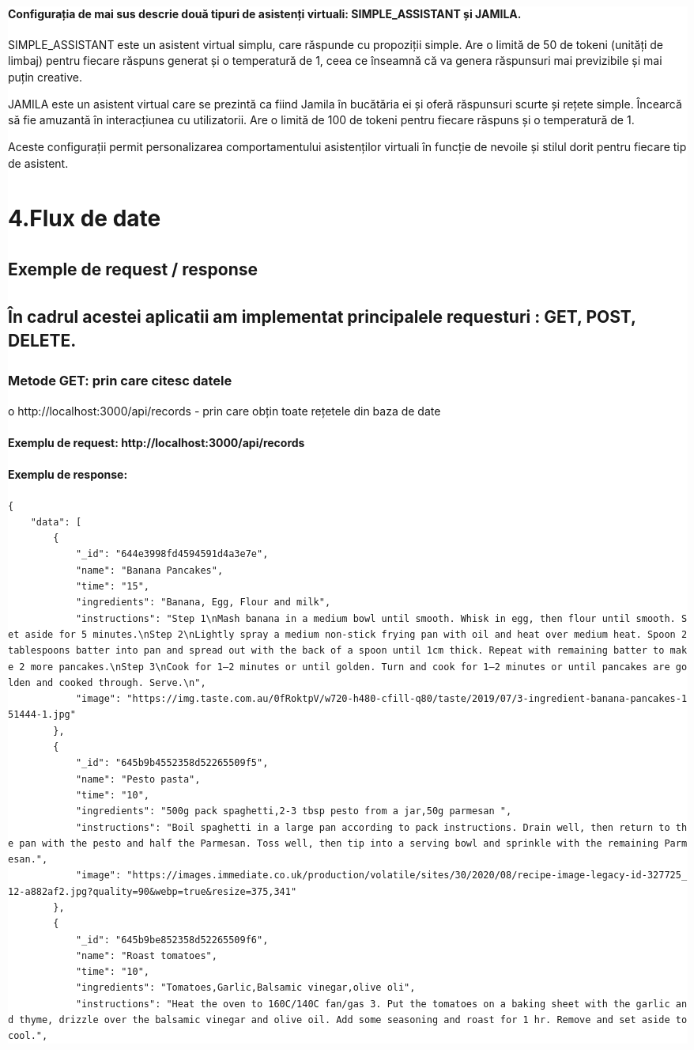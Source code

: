 ```
```
#### Configurația de mai sus descrie două tipuri de asistenți virtuali: SIMPLE_ASSISTANT și JAMILA.

SIMPLE_ASSISTANT este un asistent virtual simplu, care răspunde cu propoziții simple. Are o limită de 50 de tokeni (unități de limbaj) pentru fiecare răspuns generat și o temperatură de 1, ceea ce înseamnă că va genera răspunsuri mai previzibile și mai puțin creative.

JAMILA este un asistent virtual care se prezintă ca fiind Jamila în bucătăria ei și oferă răspunsuri scurte și rețete simple. Încearcă să fie amuzantă în interacțiunea cu utilizatorii. Are o limită de 100 de tokeni pentru fiecare răspuns și o temperatură de 1.

Aceste configurații permit personalizarea comportamentului asistenților virtuali în funcție de nevoile și stilul dorit pentru fiecare tip de asistent.

# 4.Flux de date

## Exemple de request / response
## În cadrul acestei aplicatii am implementat principalele requesturi : GET, POST, DELETE.
### Metode GET: prin care citesc datele
o	http://localhost:3000/api/records - prin care obțin toate rețetele din baza de date
#### Exemplu de request: http://localhost:3000/api/records 
#### Exemplu de response: 
```
{
    "data": [
        {
            "_id": "644e3998fd4594591d4a3e7e",
            "name": "Banana Pancakes",
            "time": "15",
            "ingredients": "Banana, Egg, Flour and milk",
            "instructions": "Step 1\nMash banana in a medium bowl until smooth. Whisk in egg, then flour until smooth. Set aside for 5 minutes.\nStep 2\nLightly spray a medium non-stick frying pan with oil and heat over medium heat. Spoon 2 tablespoons batter into pan and spread out with the back of a spoon until 1cm thick. Repeat with remaining batter to make 2 more pancakes.\nStep 3\nCook for 1–2 minutes or until golden. Turn and cook for 1–2 minutes or until pancakes are golden and cooked through. Serve.\n",
            "image": "https://img.taste.com.au/0fRoktpV/w720-h480-cfill-q80/taste/2019/07/3-ingredient-banana-pancakes-151444-1.jpg"
        },
        {
            "_id": "645b9b4552358d52265509f5",
            "name": "Pesto pasta",
            "time": "10",
            "ingredients": "500g pack spaghetti,2-3 tbsp pesto from a jar,50g parmesan ",
            "instructions": "Boil spaghetti in a large pan according to pack instructions. Drain well, then return to the pan with the pesto and half the Parmesan. Toss well, then tip into a serving bowl and sprinkle with the remaining Parmesan.",
            "image": "https://images.immediate.co.uk/production/volatile/sites/30/2020/08/recipe-image-legacy-id-327725_12-a882af2.jpg?quality=90&webp=true&resize=375,341"
        },
        {
            "_id": "645b9be852358d52265509f6",
            "name": "Roast tomatoes",
            "time": "10",
            "ingredients": "Tomatoes,Garlic,Balsamic vinegar,olive oli",
            "instructions": "Heat the oven to 160C/140C fan/gas 3. Put the tomatoes on a baking sheet with the garlic and thyme, drizzle over the balsamic vinegar and olive oil. Add some seasoning and roast for 1 hr. Remove and set aside to cool.",
```